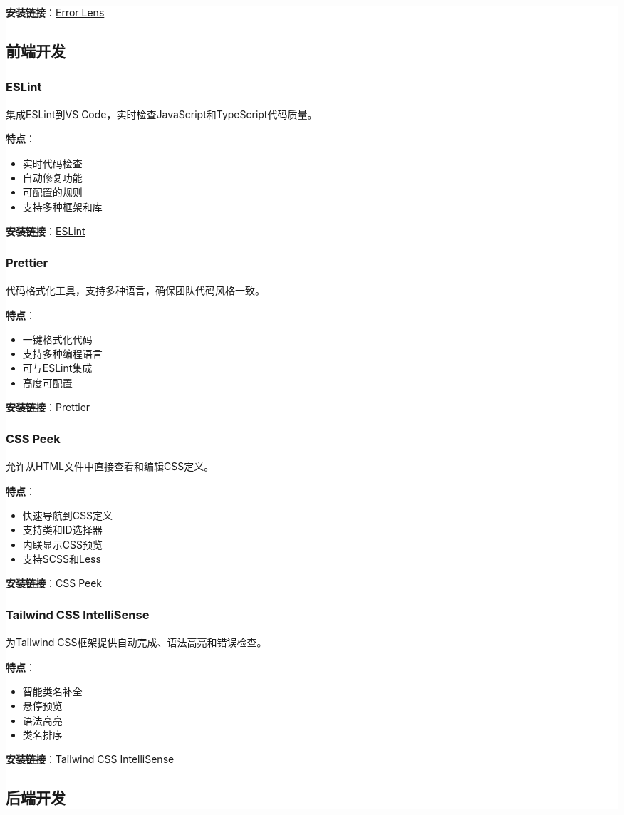 **安装链接**：[Error Lens](https://marketplace.visualstudio.com/items?itemName=usernamehw.errorlens)

## 前端开发

### ESLint

集成ESLint到VS Code，实时检查JavaScript和TypeScript代码质量。

**特点**：
- 实时代码检查
- 自动修复功能
- 可配置的规则
- 支持多种框架和库

**安装链接**：[ESLint](https://marketplace.visualstudio.com/items?itemName=dbaeumer.vscode-eslint)

### Prettier

代码格式化工具，支持多种语言，确保团队代码风格一致。

**特点**：
- 一键格式化代码
- 支持多种编程语言
- 可与ESLint集成
- 高度可配置

**安装链接**：[Prettier](https://marketplace.visualstudio.com/items?itemName=esbenp.prettier-vscode)

### CSS Peek

允许从HTML文件中直接查看和编辑CSS定义。

**特点**：
- 快速导航到CSS定义
- 支持类和ID选择器
- 内联显示CSS预览
- 支持SCSS和Less

**安装链接**：[CSS Peek](https://marketplace.visualstudio.com/items?itemName=pranaygp.vscode-css-peek)

### Tailwind CSS IntelliSense

为Tailwind CSS框架提供自动完成、语法高亮和错误检查。

**特点**：
- 智能类名补全
- 悬停预览
- 语法高亮
- 类名排序

**安装链接**：[Tailwind CSS IntelliSense](https://marketplace.visualstudio.com/items?itemName=bradlc.vscode-tailwindcss)

## 后端开发
